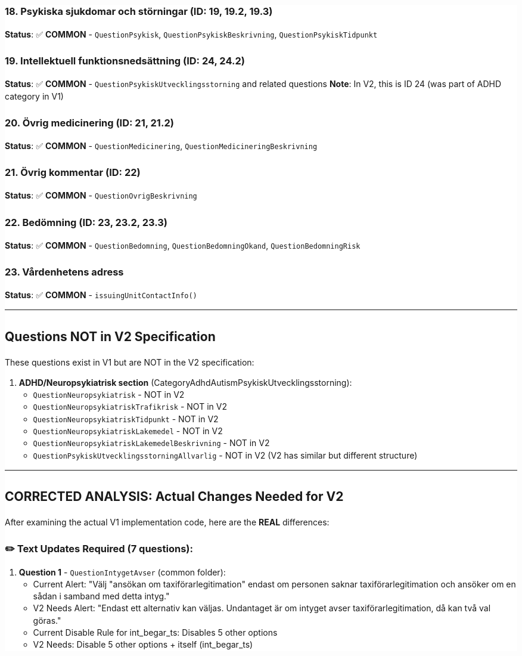 ### 18. Psykiska sjukdomar och störningar (ID: 19, 19.2, 19.3)

**Status**: ✅ **COMMON** - `QuestionPsykisk`, `QuestionPsykiskBeskrivning`,
`QuestionPsykiskTidpunkt`

### 19. Intellektuell funktionsnedsättning (ID: 24, 24.2)

**Status**: ✅ **COMMON** - `QuestionPsykiskUtvecklingsstorning` and related questions
**Note**: In V2, this is ID 24 (was part of ADHD category in V1)

### 20. Övrig medicinering (ID: 21, 21.2)

**Status**: ✅ **COMMON** - `QuestionMedicinering`, `QuestionMedicineringBeskrivning`

### 21. Övrig kommentar (ID: 22)

**Status**: ✅ **COMMON** - `QuestionOvrigBeskrivning`

### 22. Bedömning (ID: 23, 23.2, 23.3)

**Status**: ✅ **COMMON** - `QuestionBedomning`, `QuestionBedomningOkand`, `QuestionBedomningRisk`

### 23. Vårdenhetens adress

**Status**: ✅ **COMMON** - `issuingUnitContactInfo()`

---

## Questions NOT in V2 Specification

These questions exist in V1 but are NOT in the V2 specification:

1. **ADHD/Neuropsykiatrisk section** (CategoryAdhdAutismPsykiskUtvecklingsstorning):
    - `QuestionNeuropsykiatrisk` - NOT in V2
    - `QuestionNeuropsykiatriskTrafikrisk` - NOT in V2
    - `QuestionNeuropsykiatriskTidpunkt` - NOT in V2
    - `QuestionNeuropsykiatriskLakemedel` - NOT in V2
    - `QuestionNeuropsykiatriskLakemedelBeskrivning` - NOT in V2
    - `QuestionPsykiskUtvecklingsstorningAllvarlig` - NOT in V2 (V2 has similar but different
      structure)

---

## CORRECTED ANALYSIS: Actual Changes Needed for V2

After examining the actual V1 implementation code, here are the **REAL** differences:

### ✏️ Text Updates Required (7 questions):

1. **Question 1** - `QuestionIntygetAvser` (common folder):
    - Current Alert: "Välj \"ansökan om taxiförarlegitimation\" endast om personen saknar
      taxiförarlegitimation och ansöker om en sådan i samband med detta intyg."
    - V2 Needs Alert: "Endast ett alternativ kan väljas. Undantaget är om intyget avser
      taxiförarlegitimation, då kan två val göras."
    - Current Disable Rule for int_begar_ts: Disables 5 other options
    - V2 Needs: Disable 5 other options + itself (int_begar_ts)
